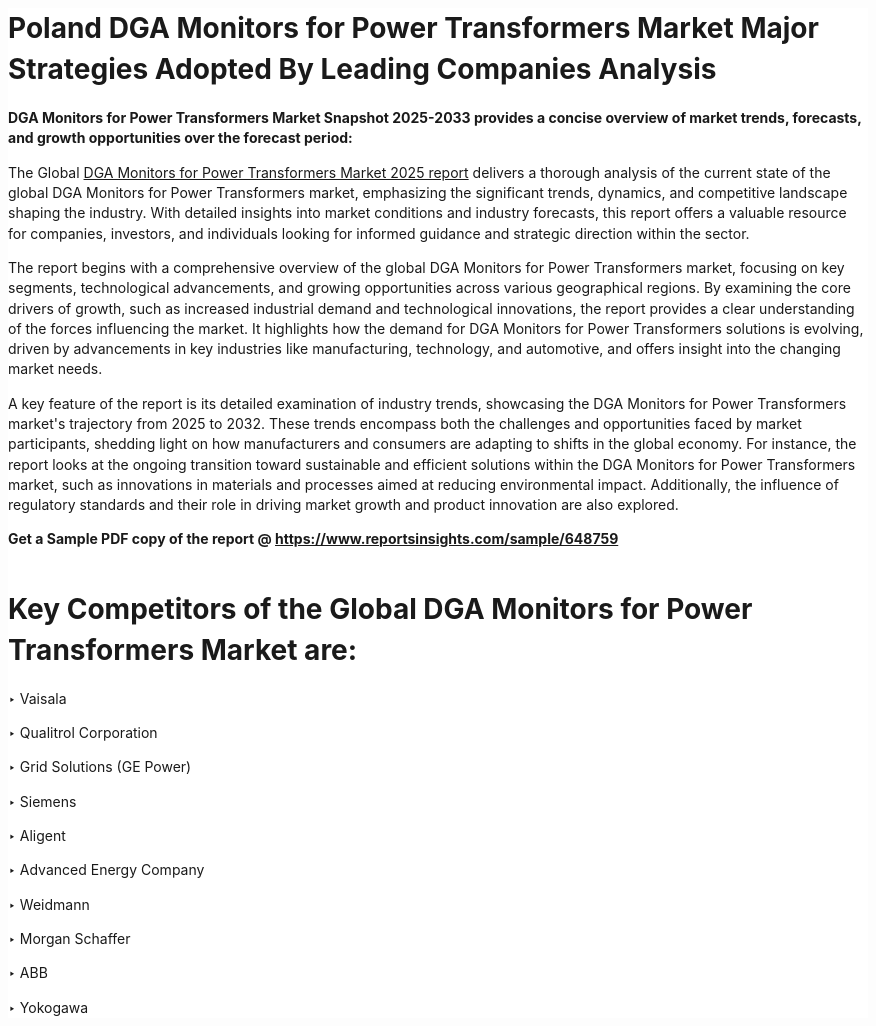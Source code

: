 # Poland DGA Monitors for Power Transformers Market Major Strategies Adopted By Leading Companies Analysis

<strong>DGA Monitors for Power Transformers Market Snapshot 2025-2033 provides a concise overview of market trends, forecasts, and growth opportunities over the forecast period:</strong>

The Global <a href=https://www.reportsinsights.com/sample/648759>DGA Monitors for Power Transformers Market 2025 report</a> delivers a thorough analysis of the current state of the global DGA Monitors for Power Transformers market, emphasizing the significant trends, dynamics, and competitive landscape shaping the industry. With detailed insights into market conditions and industry forecasts, this report offers a valuable resource for companies, investors, and individuals looking for informed guidance and strategic direction within the sector.

The report begins with a comprehensive overview of the global DGA Monitors for Power Transformers market, focusing on key segments, technological advancements, and growing opportunities across various geographical regions. By examining the core drivers of growth, such as increased industrial demand and technological innovations, the report provides a clear understanding of the forces influencing the market. It highlights how the demand for DGA Monitors for Power Transformers solutions is evolving, driven by advancements in key industries like manufacturing, technology, and automotive, and offers insight into the changing market needs.

A key feature of the report is its detailed examination of industry trends, showcasing the DGA Monitors for Power Transformers market's trajectory from 2025 to 2032. These trends encompass both the challenges and opportunities faced by market participants, shedding light on how manufacturers and consumers are adapting to shifts in the global economy. For instance, the report looks at the ongoing transition toward sustainable and efficient solutions within the DGA Monitors for Power Transformers market, such as innovations in materials and processes aimed at reducing environmental impact. Additionally, the influence of regulatory standards and their role in driving market growth and product innovation are also explored.

<strong>Get a Sample PDF copy of the report @ <a href=https://www.reportsinsights.com/sample/648759>https://www.reportsinsights.com/sample/648759</a></strong>

# <strong>Key Competitors of the Global DGA Monitors for Power Transformers Market are:</strong>

‣ Vaisala

‣ Qualitrol Corporation

‣ Grid Solutions (GE Power)

‣ Siemens

‣ Aligent

‣ Advanced Energy Company

‣ Weidmann

‣ Morgan Schaffer

‣ ABB

‣ Yokogawa
